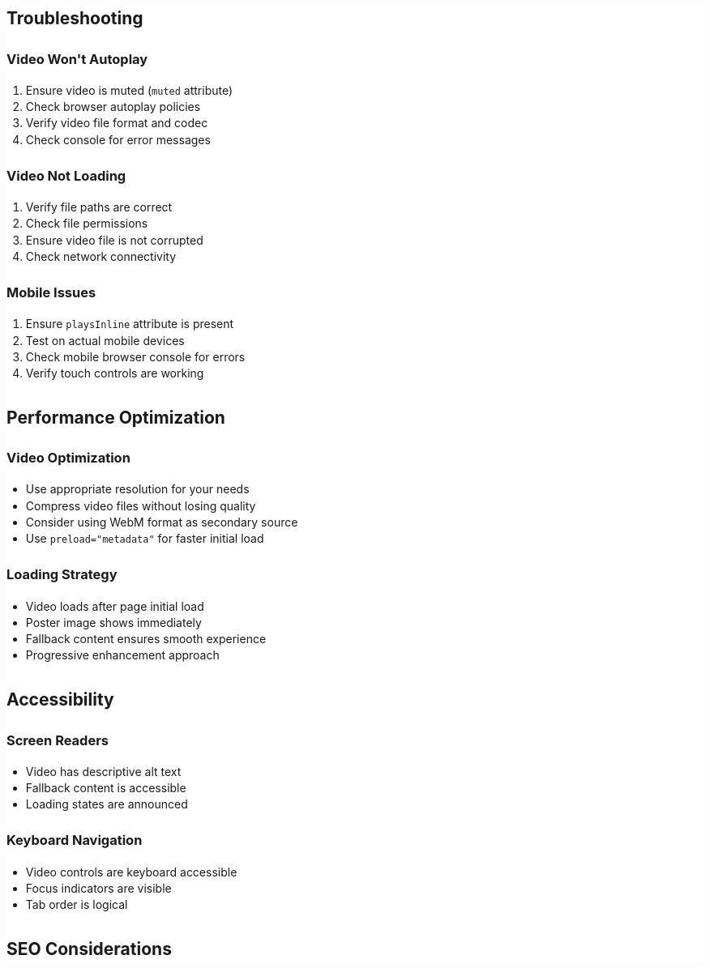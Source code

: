 ## Troubleshooting

### Video Won't Autoplay
1. Ensure video is muted (`muted` attribute)
2. Check browser autoplay policies
3. Verify video file format and codec
4. Check console for error messages

### Video Not Loading
1. Verify file paths are correct
2. Check file permissions
3. Ensure video file is not corrupted
4. Check network connectivity

### Mobile Issues
1. Ensure `playsInline` attribute is present
2. Test on actual mobile devices
3. Check mobile browser console for errors
4. Verify touch controls are working

## Performance Optimization

### Video Optimization
- Use appropriate resolution for your needs
- Compress video files without losing quality
- Consider using WebM format as secondary source
- Use `preload="metadata"` for faster initial load

### Loading Strategy
- Video loads after page initial load
- Poster image shows immediately
- Fallback content ensures smooth experience
- Progressive enhancement approach

## Accessibility

### Screen Readers
- Video has descriptive alt text
- Fallback content is accessible
- Loading states are announced

### Keyboard Navigation
- Video controls are keyboard accessible
- Focus indicators are visible
- Tab order is logical

## SEO Considerations
